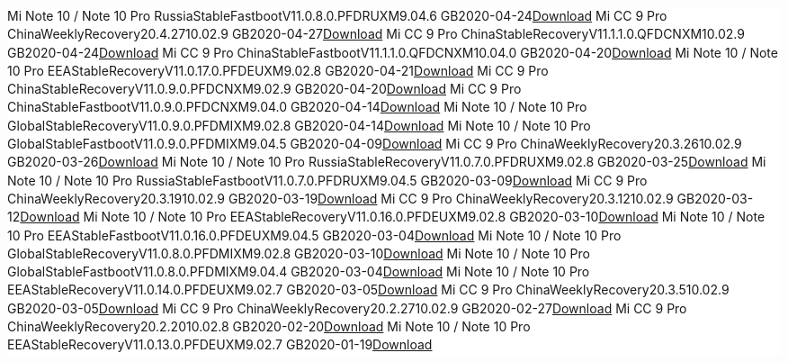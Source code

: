 <tr><td>Mi Note 10 / Note 10 Pro Russia</td><td>Stable</td><td>Fastboot</td><td>V11.0.8.0.PFDRUXM</td><td>9.0</td><td>4.6 GB</td><td>2020-04-24</td><td><a href="/miui/tucana/stable/V11.0.8.0.PFDRUXM/">Download</a></td></tr>
<tr><td>Mi CC 9 Pro China</td><td>Weekly</td><td>Recovery</td><td>20.4.27</td><td>10.0</td><td>2.9 GB</td><td>2020-04-27</td><td><a href="/miui/tucana/weekly/20.4.27/">Download</a></td></tr>
<tr><td>Mi CC 9 Pro China</td><td>Stable</td><td>Recovery</td><td>V11.1.1.0.QFDCNXM</td><td>10.0</td><td>2.9 GB</td><td>2020-04-24</td><td><a href="/miui/tucana/stable/V11.1.1.0.QFDCNXM/">Download</a></td></tr>
<tr><td>Mi CC 9 Pro China</td><td>Stable</td><td>Fastboot</td><td>V11.1.1.0.QFDCNXM</td><td>10.0</td><td>4.0 GB</td><td>2020-04-20</td><td><a href="/miui/tucana/stable/V11.1.1.0.QFDCNXM/">Download</a></td></tr>
<tr><td>Mi Note 10 / Note 10 Pro EEA</td><td>Stable</td><td>Recovery</td><td>V11.0.17.0.PFDEUXM</td><td>9.0</td><td>2.8 GB</td><td>2020-04-21</td><td><a href="/miui/tucana/stable/V11.0.17.0.PFDEUXM/">Download</a></td></tr>
<tr><td>Mi CC 9 Pro China</td><td>Stable</td><td>Recovery</td><td>V11.0.9.0.PFDCNXM</td><td>9.0</td><td>2.9 GB</td><td>2020-04-20</td><td><a href="/miui/tucana/stable/V11.0.9.0.PFDCNXM/">Download</a></td></tr>
<tr><td>Mi CC 9 Pro China</td><td>Stable</td><td>Fastboot</td><td>V11.0.9.0.PFDCNXM</td><td>9.0</td><td>4.0 GB</td><td>2020-04-14</td><td><a href="/miui/tucana/stable/V11.0.9.0.PFDCNXM/">Download</a></td></tr>
<tr><td>Mi Note 10 / Note 10 Pro Global</td><td>Stable</td><td>Recovery</td><td>V11.0.9.0.PFDMIXM</td><td>9.0</td><td>2.8 GB</td><td>2020-04-14</td><td><a href="/miui/tucana/stable/V11.0.9.0.PFDMIXM/">Download</a></td></tr>
<tr><td>Mi Note 10 / Note 10 Pro Global</td><td>Stable</td><td>Fastboot</td><td>V11.0.9.0.PFDMIXM</td><td>9.0</td><td>4.5 GB</td><td>2020-04-09</td><td><a href="/miui/tucana/stable/V11.0.9.0.PFDMIXM/">Download</a></td></tr>
<tr><td>Mi CC 9 Pro China</td><td>Weekly</td><td>Recovery</td><td>20.3.26</td><td>10.0</td><td>2.9 GB</td><td>2020-03-26</td><td><a href="/miui/tucana/weekly/20.3.26/">Download</a></td></tr>
<tr><td>Mi Note 10 / Note 10 Pro Russia</td><td>Stable</td><td>Recovery</td><td>V11.0.7.0.PFDRUXM</td><td>9.0</td><td>2.8 GB</td><td>2020-03-25</td><td><a href="/miui/tucana/stable/V11.0.7.0.PFDRUXM/">Download</a></td></tr>
<tr><td>Mi Note 10 / Note 10 Pro Russia</td><td>Stable</td><td>Fastboot</td><td>V11.0.7.0.PFDRUXM</td><td>9.0</td><td>4.5 GB</td><td>2020-03-09</td><td><a href="/miui/tucana/stable/V11.0.7.0.PFDRUXM/">Download</a></td></tr>
<tr><td>Mi CC 9 Pro China</td><td>Weekly</td><td>Recovery</td><td>20.3.19</td><td>10.0</td><td>2.9 GB</td><td>2020-03-19</td><td><a href="/miui/tucana/weekly/20.3.19/">Download</a></td></tr>
<tr><td>Mi CC 9 Pro China</td><td>Weekly</td><td>Recovery</td><td>20.3.12</td><td>10.0</td><td>2.9 GB</td><td>2020-03-12</td><td><a href="/miui/tucana/weekly/20.3.12/">Download</a></td></tr>
<tr><td>Mi Note 10 / Note 10 Pro EEA</td><td>Stable</td><td>Recovery</td><td>V11.0.16.0.PFDEUXM</td><td>9.0</td><td>2.8 GB</td><td>2020-03-10</td><td><a href="/miui/tucana/stable/V11.0.16.0.PFDEUXM/">Download</a></td></tr>
<tr><td>Mi Note 10 / Note 10 Pro EEA</td><td>Stable</td><td>Fastboot</td><td>V11.0.16.0.PFDEUXM</td><td>9.0</td><td>4.5 GB</td><td>2020-03-04</td><td><a href="/miui/tucana/stable/V11.0.16.0.PFDEUXM/">Download</a></td></tr>
<tr><td>Mi Note 10 / Note 10 Pro Global</td><td>Stable</td><td>Recovery</td><td>V11.0.8.0.PFDMIXM</td><td>9.0</td><td>2.8 GB</td><td>2020-03-10</td><td><a href="/miui/tucana/stable/V11.0.8.0.PFDMIXM/">Download</a></td></tr>
<tr><td>Mi Note 10 / Note 10 Pro Global</td><td>Stable</td><td>Fastboot</td><td>V11.0.8.0.PFDMIXM</td><td>9.0</td><td>4.4 GB</td><td>2020-03-04</td><td><a href="/miui/tucana/stable/V11.0.8.0.PFDMIXM/">Download</a></td></tr>
<tr><td>Mi Note 10 / Note 10 Pro EEA</td><td>Stable</td><td>Recovery</td><td>V11.0.14.0.PFDEUXM</td><td>9.0</td><td>2.7 GB</td><td>2020-03-05</td><td><a href="/miui/tucana/stable/V11.0.14.0.PFDEUXM/">Download</a></td></tr>
<tr><td>Mi CC 9 Pro China</td><td>Weekly</td><td>Recovery</td><td>20.3.5</td><td>10.0</td><td>2.9 GB</td><td>2020-03-05</td><td><a href="/miui/tucana/weekly/20.3.5/">Download</a></td></tr>
<tr><td>Mi CC 9 Pro China</td><td>Weekly</td><td>Recovery</td><td>20.2.27</td><td>10.0</td><td>2.9 GB</td><td>2020-02-27</td><td><a href="/miui/tucana/weekly/20.2.27/">Download</a></td></tr>
<tr><td>Mi CC 9 Pro China</td><td>Weekly</td><td>Recovery</td><td>20.2.20</td><td>10.0</td><td>2.8 GB</td><td>2020-02-20</td><td><a href="/miui/tucana/weekly/20.2.20/">Download</a></td></tr>
<tr><td>Mi Note 10 / Note 10 Pro EEA</td><td>Stable</td><td>Recovery</td><td>V11.0.13.0.PFDEUXM</td><td>9.0</td><td>2.7 GB</td><td>2020-01-19</td><td><a href="/miui/tucana/stable/V11.0.13.0.PFDEUXM/">Download</a></td></tr>